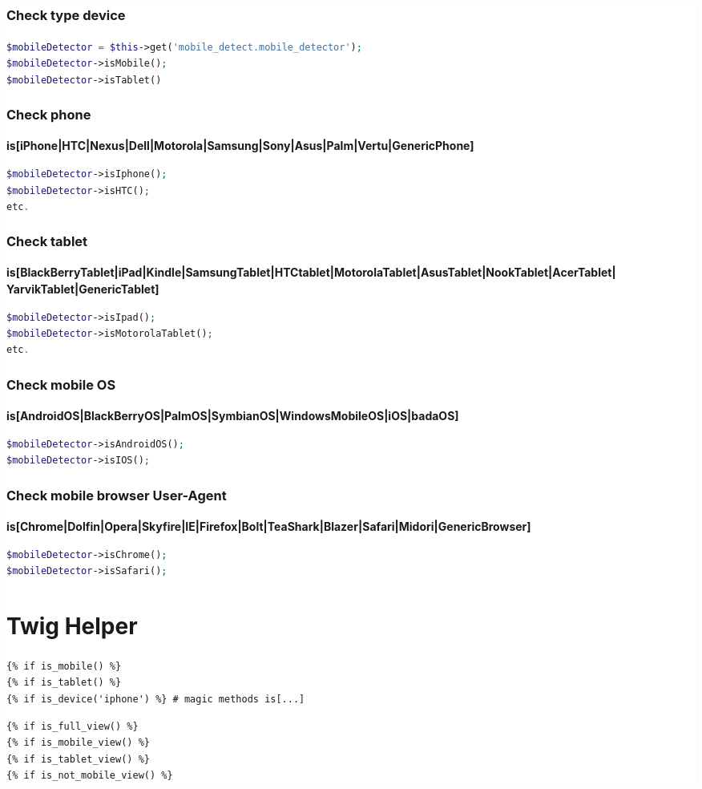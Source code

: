 ### Check type device
``` php
$mobileDetector = $this->get('mobile_detect.mobile_detector');
$mobileDetector->isMobile();
$mobileDetector->isTablet()
```

### Check phone
**is[iPhone|HTC|Nexus|Dell|Motorola|Samsung|Sony|Asus|Palm|Vertu|GenericPhone]**

``` php
$mobileDetector->isIphone();
$mobileDetector->isHTC();
etc.
```

### Check tablet
**is[BlackBerryTablet|iPad|Kindle|SamsungTablet|HTCtablet|MotorolaTablet|AsusTablet|NookTablet|AcerTablet|
YarvikTablet|GenericTablet]**

```php
$mobileDetector->isIpad();
$mobileDetector->isMotorolaTablet();
etc.
```

### Check mobile OS
**is[AndroidOS|BlackBerryOS|PalmOS|SymbianOS|WindowsMobileOS|iOS|badaOS]**

```php
$mobileDetector->isAndroidOS();
$mobileDetector->isIOS();
```
### Check mobile browser User-Agent
**is[Chrome|Dolfin|Opera|Skyfire|IE|Firefox|Bolt|TeaShark|Blazer|Safari|Midori|GenericBrowser]**

```php
$mobileDetector->isChrome();
$mobileDetector->isSafari();
```

Twig Helper
============
````
{% if is_mobile() %}
{% if is_tablet() %}
{% if is_device('iphone') %} # magic methods is[...]
````
````
{% if is_full_view() %}
{% if is_mobile_view() %}
{% if is_tablet_view() %}
{% if is_not_mobile_view() %}
````
